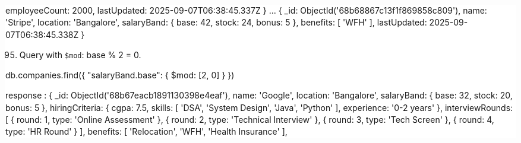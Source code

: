   employeeCount: 2000,
  lastUpdated: 2025-09-07T06:38:45.337Z
}
...
{
  _id: ObjectId('68b68867c13f1f869858c809'),
  name: 'Stripe',
  location: 'Bangalore',
  salaryBand: {
    base: 42,
    stock: 24,
    bonus: 5
  },
  benefits: [
    'WFH'
  ],
  lastUpdated: 2025-09-07T06:38:45.338Z
}

95. Query with `$mod`: base % 2 = 0.

db.companies.find({ "salaryBand.base": { $mod: [2, 0] } })

response : {
  _id: ObjectId('68b67eacb1891130398e4eaf'),
  name: 'Google',
  location: 'Bangalore',
  salaryBand: {
    base: 32,
    stock: 20,
    bonus: 5
  },
  hiringCriteria: {
    cgpa: 7.5,
    skills: [
      'DSA',
      'System Design',
      'Java',
      'Python'
    ],
    experience: '0-2 years'
  },
  interviewRounds: [
    {
      round: 1,
      type: 'Online Assessment'
    },
    {
      round: 2,
      type: 'Technical Interview'
    },
    {
      round: 3,
      type: 'Tech Screen'
    },
    {
      round: 4,
      type: 'HR Round'
    }
  ],
  benefits: [
    'Relocation',
    'WFH',
    'Health Insurance'
  ],
